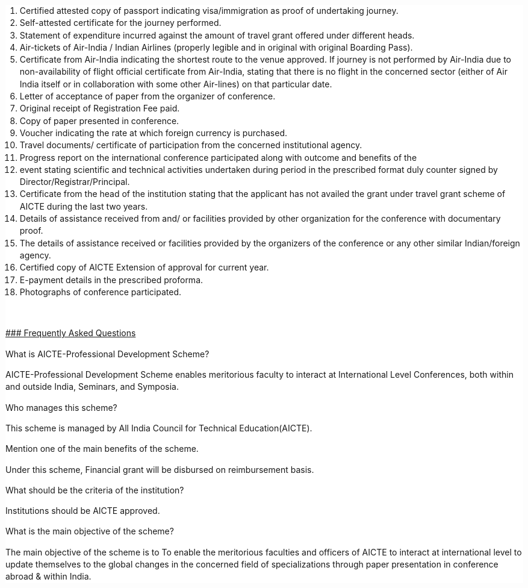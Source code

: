 1.  Certified attested copy of passport indicating visa/immigration as proof of undertaking journey.
2.  Self-attested certificate for the journey performed.
3.  Statement of expenditure incurred against the amount of travel grant offered under different heads.
4.  Air-tickets of Air-India / Indian Airlines (properly legible and in original with original Boarding Pass).
5.  Certificate from Air-India indicating the shortest route to the venue approved. If journey is not performed by Air-India due to non-availability of flight official certificate from Air-India, stating that there is no flight in the concerned sector (either of Air India itself or in collaboration with some other Air-lines) on that particular date.
6.  Letter of acceptance of paper from the organizer of conference.
7.  Original receipt of Registration Fee paid.
8.  Copy of paper presented in conference.
9.  Voucher indicating the rate at which foreign currency is purchased.
10.  Travel documents/ certificate of participation from the concerned institutional agency.
11.  Progress report on the international conference participated along with outcome and benefits of the
12.  event stating scientific and technical activities undertaken during period in the prescribed format duly counter signed by Director/Registrar/Principal.
13.  Certificate from the head of the institution stating that the applicant has not availed the grant under travel grant scheme of AICTE during the last two years.
14.  Details of assistance received from and/ or facilities provided by other organization for the conference with documentary proof.
15.  The details of assistance received or facilities provided by the organizers of the conference or any other similar Indian/foreign agency.
16.  Certified copy of AICTE Extension of approval for current year.
17.  E-payment details in the prescribed proforma.
18.  Photographs of conference participated.

﻿

[### Frequently Asked Questions](https://www.myscheme.gov.in/schemes/pds#faqs)

What is AICTE-Professional Development Scheme?

AICTE-Professional Development Scheme enables meritorious faculty to interact at International Level Conferences, both within and outside India, Seminars, and Symposia.

Who manages this scheme?

This scheme is managed by All India Council for Technical Education(AICTE).

Mention one of the main benefits of the scheme.

Under this scheme, Financial grant will be disbursed on reimbursement basis.

What should be the criteria of the institution?

Institutions should be AICTE approved.

What is the main objective of the scheme?

The main objective of the scheme is to To enable the meritorious faculties and officers of AICTE to interact at international level to update themselves to the global changes in the concerned field of specializations through paper presentation in conference abroad & within India.
